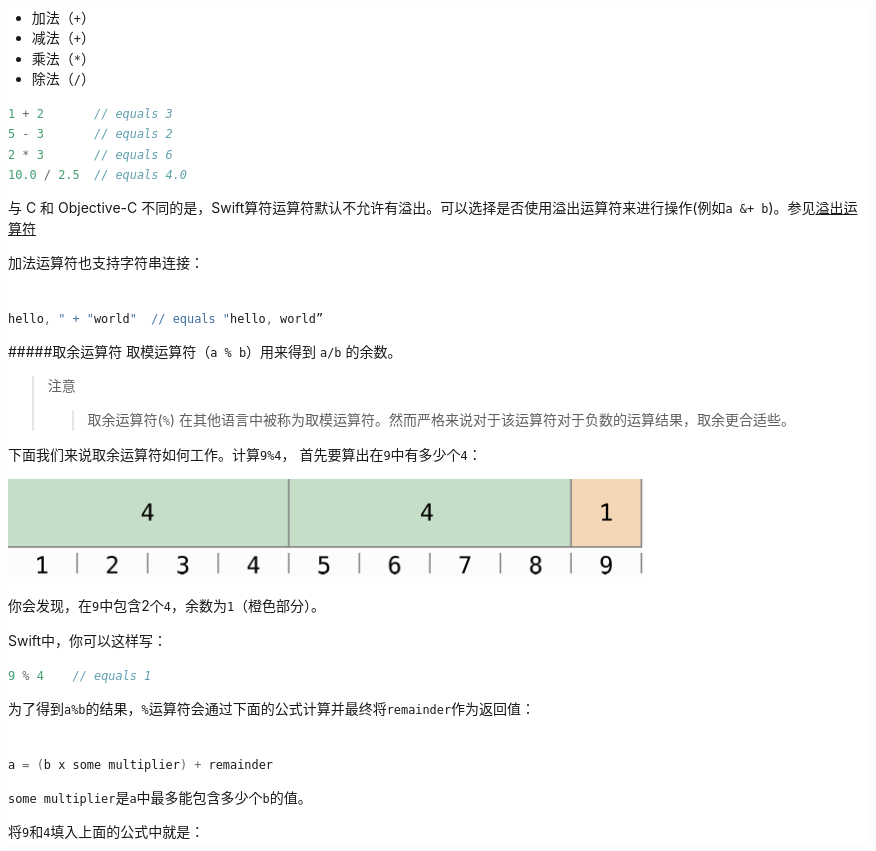 - 加法（`+`）
- 减法（`+`）
- 乘法（`*`）
- 除法（`/`）

```Swift
1 + 2       // equals 3
5 - 3       // equals 2
2 * 3       // equals 6
10.0 / 2.5  // equals 4.0

```

与 C 和 Objective-C 不同的是，Swift算符运算符默认不允许有溢出。可以选择是否使用溢出运算符来进行操作(例如`a &+ b`)。参见[溢出运算符](0226-Advanced-Operators.md#overflowOperators)

加法运算符也支持字符串连接：

```Swift

hello, " + "world"  // equals "hello, world”

```


#####取余运算符
取模运算符（`a % b`）用来得到 `a/b` 的余数。

>注意
>>取余运算符(`%`) 在其他语言中被称为取模运算符。然而严格来说对于该运算符对于负数的运算结果，取余更合适些。

下面我们来说取余运算符如何工作。计算`9%4`， 首先要算出在`9`中有多少个`4`：

![](/assets/WX20180131-150224@2x.png)

你会发现，在`9`中包含2个`4`，余数为`1`（橙色部分）。

Swift中，你可以这样写：

```Swift
9 % 4    // equals 1
```

为了得到`a%b`的结果，`%`运算符会通过下面的公式计算并最终将`remainder`作为返回值：

```Swift

a = (b x some multiplier) + remainder

```

`some multiplier`是`a`中最多能包含多少个`b`的值。

将`9`和`4`填入上面的公式中就是：
